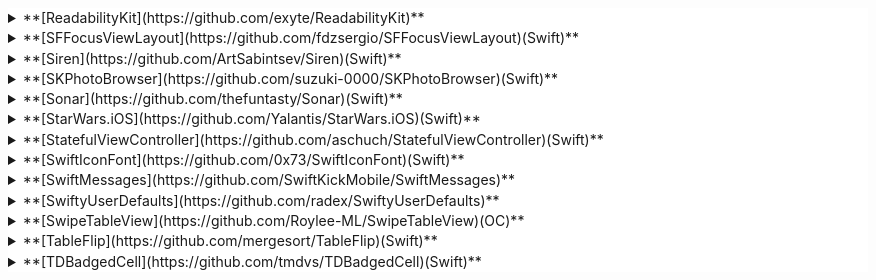 
<details><summary>
  **[ReadabilityKit](https://github.com/exyte/ReadabilityKit)**
</summary></details>


<details><summary>
  **[SFFocusViewLayout](https://github.com/fdzsergio/SFFocusViewLayout)(Swift)**
</summary></details>


<details><summary>
  **[Siren](https://github.com/ArtSabintsev/Siren)(Swift)**
</summary></details>


<details><summary>
  **[SKPhotoBrowser](https://github.com/suzuki-0000/SKPhotoBrowser)(Swift)**
</summary></details>


<details><summary>
  **[Sonar](https://github.com/thefuntasty/Sonar)(Swift)**
</summary></details>


<details><summary>
  **[StarWars.iOS](https://github.com/Yalantis/StarWars.iOS)(Swift)**
</summary></details>


<details><summary>
  **[StatefulViewController](https://github.com/aschuch/StatefulViewController)(Swift)**
</summary></details>

<details><summary>
  **[SwiftIconFont](https://github.com/0x73/SwiftIconFont)(Swift)**
</summary></details>


<details><summary>
  **[SwiftMessages](https://github.com/SwiftKickMobile/SwiftMessages)**
</summary></details>


<details><summary>
  **[SwiftyUserDefaults](https://github.com/radex/SwiftyUserDefaults)**
</summary></details>


<details><summary>
  **[SwipeTableView](https://github.com/Roylee-ML/SwipeTableView)(OC)**
</summary></details>


<details><summary>
  **[TableFlip](https://github.com/mergesort/TableFlip)(Swift)**
</summary></details>


<details><summary>
  **[TDBadgedCell](https://github.com/tmdvs/TDBadgedCell)(Swift)**
</summary></details>
